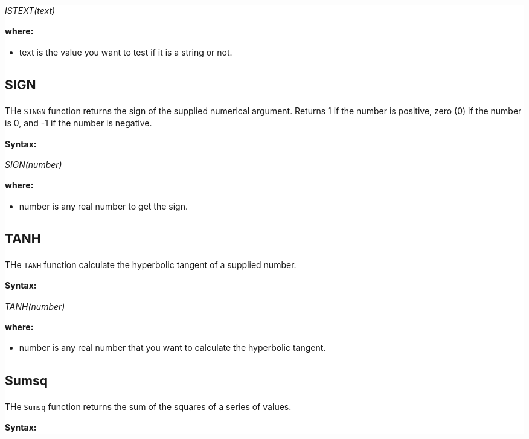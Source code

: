 

_ISTEXT(text)_



**where:**



* text is the value you want to test if it is a string or not.



## SIGN



THe `SINGN` function returns the sign of the supplied numerical argument. Returns 1 if the number is positive, zero (0) if the number is 0, and -1 if the number is negative.



**Syntax:**



_SIGN(number)_



**where:**



* number is any real number to get the sign.



## TANH



THe `TANH` function calculate the hyperbolic tangent of a supplied number.



**Syntax:**



_TANH(number)_



**where:**



* number is any real number that you want to calculate the hyperbolic tangent. 



## Sumsq



THe `Sumsq` function returns the sum of the squares of a series of values.



**Syntax:**

